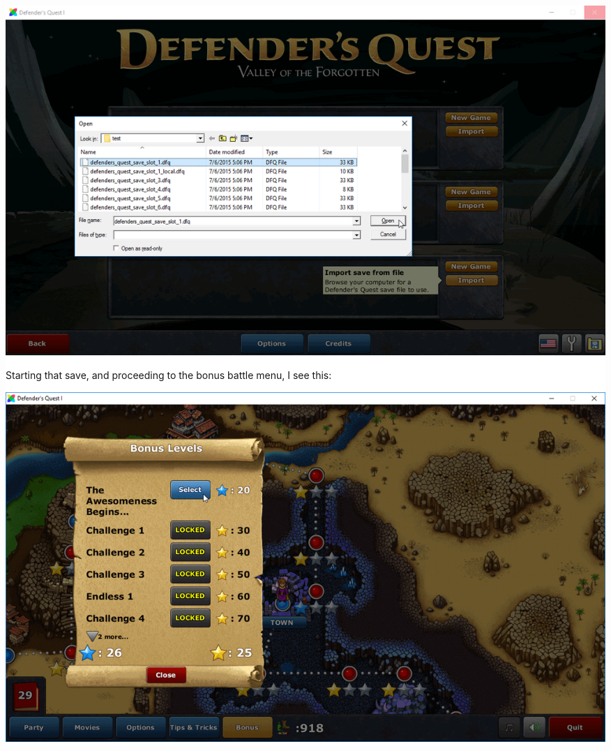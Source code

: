 ![Select save file](/images/dqimportsavefile.png)

Starting that save, and proceeding to the bonus battle menu, I see this:

![New bonus battle](/images/newbonusbattle.png)
